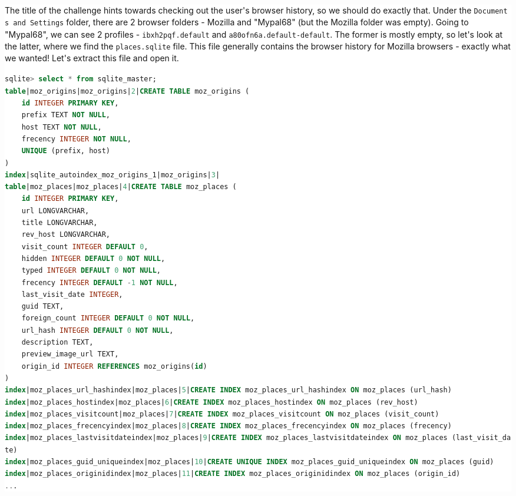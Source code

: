 The title of the challenge hints towards checking out the user's browser
history, so we should do exactly that. Under the `Documents and Settings`
folder, there are 2 browser folders - Mozilla and "Mypal68" (but the Mozilla
folder was empty). Going to "Mypal68", we can see 2 profiles -
`ibxh2pqf.default` and `a80ofn6a.default-default`. The former is mostly empty,
so let's look at the latter, where we find the `places.sqlite` file. This file
generally contains the browser history for Mozilla browsers - exactly what we
wanted! Let's extract this file and open it.

```sql title="places.sqlite"
sqlite> select * from sqlite_master;
table|moz_origins|moz_origins|2|CREATE TABLE moz_origins ( 
    id INTEGER PRIMARY KEY,
    prefix TEXT NOT NULL,
    host TEXT NOT NULL,
    frecency INTEGER NOT NULL,
    UNIQUE (prefix, host) 
)
index|sqlite_autoindex_moz_origins_1|moz_origins|3|
table|moz_places|moz_places|4|CREATE TABLE moz_places ( 
    id INTEGER PRIMARY KEY,
    url LONGVARCHAR,
    title LONGVARCHAR,
    rev_host LONGVARCHAR,
    visit_count INTEGER DEFAULT 0,
    hidden INTEGER DEFAULT 0 NOT NULL,
    typed INTEGER DEFAULT 0 NOT NULL,
    frecency INTEGER DEFAULT -1 NOT NULL,
    last_visit_date INTEGER,
    guid TEXT,
    foreign_count INTEGER DEFAULT 0 NOT NULL,
    url_hash INTEGER DEFAULT 0 NOT NULL,
    description TEXT,
    preview_image_url TEXT,
    origin_id INTEGER REFERENCES moz_origins(id)
)
index|moz_places_url_hashindex|moz_places|5|CREATE INDEX moz_places_url_hashindex ON moz_places (url_hash)
index|moz_places_hostindex|moz_places|6|CREATE INDEX moz_places_hostindex ON moz_places (rev_host)
index|moz_places_visitcount|moz_places|7|CREATE INDEX moz_places_visitcount ON moz_places (visit_count)
index|moz_places_frecencyindex|moz_places|8|CREATE INDEX moz_places_frecencyindex ON moz_places (frecency)
index|moz_places_lastvisitdateindex|moz_places|9|CREATE INDEX moz_places_lastvisitdateindex ON moz_places (last_visit_date)
index|moz_places_guid_uniqueindex|moz_places|10|CREATE UNIQUE INDEX moz_places_guid_uniqueindex ON moz_places (guid)
index|moz_places_originidindex|moz_places|11|CREATE INDEX moz_places_originidindex ON moz_places (origin_id)
...
```
